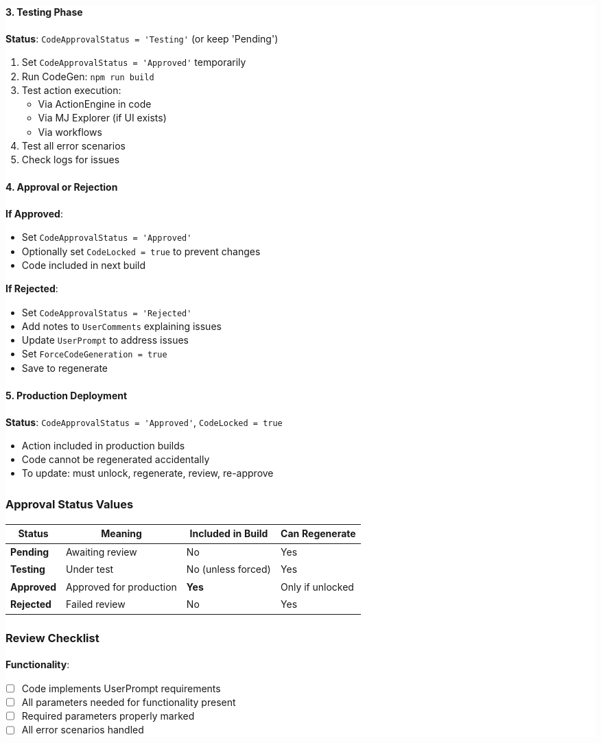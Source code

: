 #### 3. Testing Phase

**Status**: `CodeApprovalStatus = 'Testing'` (or keep 'Pending')

1. Set `CodeApprovalStatus = 'Approved'` temporarily
2. Run CodeGen: `npm run build`
3. Test action execution:
   - Via ActionEngine in code
   - Via MJ Explorer (if UI exists)
   - Via workflows
4. Test all error scenarios
5. Check logs for issues

#### 4. Approval or Rejection

**If Approved**:
- Set `CodeApprovalStatus = 'Approved'`
- Optionally set `CodeLocked = true` to prevent changes
- Code included in next build

**If Rejected**:
- Set `CodeApprovalStatus = 'Rejected'`
- Add notes to `UserComments` explaining issues
- Update `UserPrompt` to address issues
- Set `ForceCodeGeneration = true`
- Save to regenerate

#### 5. Production Deployment

**Status**: `CodeApprovalStatus = 'Approved'`, `CodeLocked = true`

- Action included in production builds
- Code cannot be regenerated accidentally
- To update: must unlock, regenerate, review, re-approve

### Approval Status Values

| Status | Meaning | Included in Build | Can Regenerate |
|--------|---------|-------------------|----------------|
| **Pending** | Awaiting review | No | Yes |
| **Testing** | Under test | No (unless forced) | Yes |
| **Approved** | Approved for production | **Yes** | Only if unlocked |
| **Rejected** | Failed review | No | Yes |

### Review Checklist

**Functionality**:
- [ ] Code implements UserPrompt requirements
- [ ] All parameters needed for functionality present
- [ ] Required parameters properly marked
- [ ] All error scenarios handled

